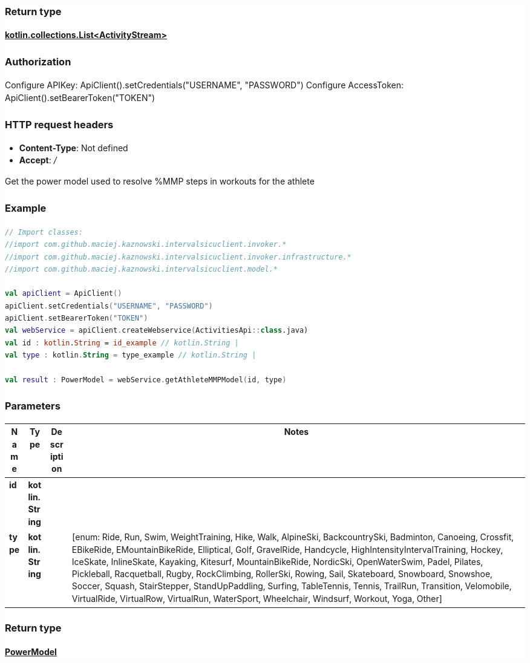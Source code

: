 ### Return type

[**kotlin.collections.List&lt;ActivityStream&gt;**](ActivityStream.md)

### Authorization


Configure APIKey:
    ApiClient().setCredentials("USERNAME", "PASSWORD")
Configure AccessToken:
    ApiClient().setBearerToken("TOKEN")

### HTTP request headers

 - **Content-Type**: Not defined
 - **Accept**: */*


Get the power model used to resolve %MMP steps in workouts for the athlete

### Example
```kotlin
// Import classes:
//import com.github.maciej.kaznowski.intervalsicuclient.invoker.*
//import com.github.maciej.kaznowski.intervalsicuclient.invoker.infrastructure.*
//import com.github.maciej.kaznowski.intervalsicuclient.model.*

val apiClient = ApiClient()
apiClient.setCredentials("USERNAME", "PASSWORD")
apiClient.setBearerToken("TOKEN")
val webService = apiClient.createWebservice(ActivitiesApi::class.java)
val id : kotlin.String = id_example // kotlin.String | 
val type : kotlin.String = type_example // kotlin.String | 

val result : PowerModel = webService.getAthleteMMPModel(id, type)
```

### Parameters

Name | Type | Description  | Notes
------------- | ------------- | ------------- | -------------
 **id** | **kotlin.String**|  |
 **type** | **kotlin.String**|  | [enum: Ride, Run, Swim, WeightTraining, Hike, Walk, AlpineSki, BackcountrySki, Badminton, Canoeing, Crossfit, EBikeRide, EMountainBikeRide, Elliptical, Golf, GravelRide, Handcycle, HighIntensityIntervalTraining, Hockey, IceSkate, InlineSkate, Kayaking, Kitesurf, MountainBikeRide, NordicSki, OpenWaterSwim, Padel, Pilates, Pickleball, Racquetball, Rugby, RockClimbing, RollerSki, Rowing, Sail, Skateboard, Snowboard, Snowshoe, Soccer, Squash, StairStepper, StandUpPaddling, Surfing, TableTennis, Tennis, TrailRun, Transition, Velomobile, VirtualRide, VirtualRow, VirtualRun, WaterSport, Wheelchair, Windsurf, Workout, Yoga, Other]

### Return type

[**PowerModel**](PowerModel.md)
